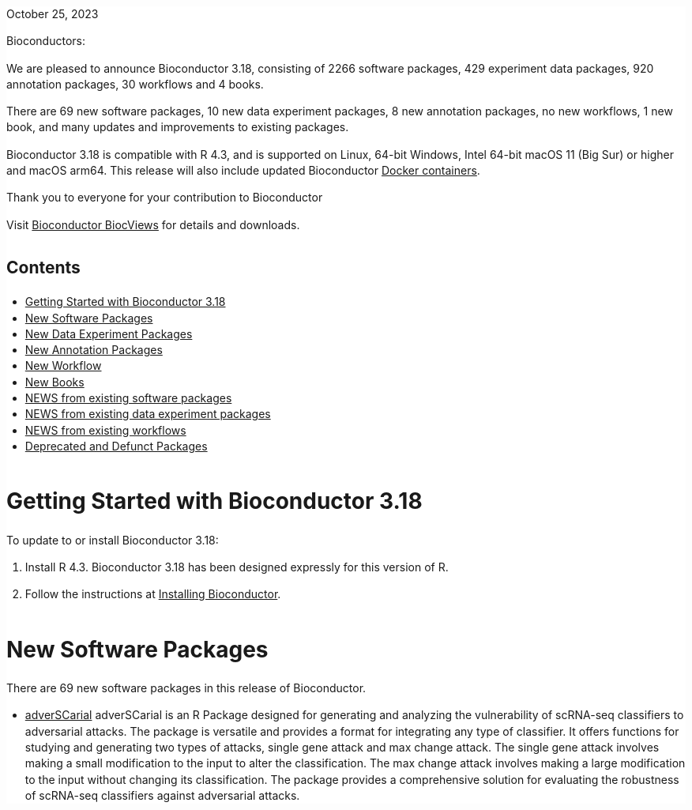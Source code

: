 October 25, 2023

Bioconductors:

We are pleased to announce Bioconductor 3.18, consisting of
2266 software packages, 429 experiment data packages, 920 annotation
packages, 30 workflows and 4 books.

There are 69 new software packages, 10 new data experiment packages,
8 new annotation packages, no new workflows, 1 new book, and many updates and
improvements to existing packages.

Bioconductor 3.18 is compatible with R 4.3, and is supported on Linux,
64-bit Windows, Intel 64-bit macOS 11 (Big Sur) or higher and
macOS arm64. This release will also include updated Bioconductor [Docker containers][2].

Thank you to everyone for your contribution to Bioconductor

Visit [Bioconductor BiocViews][3] for details and downloads.

[2]: /help/docker/
[3]: /packages/release/BiocViews.html

Contents
--------

* [Getting Started with Bioconductor 3.18](#getting-started-with-bioconductor-318)
* [New Software Packages](#new-software-packages)
* [New Data Experiment Packages](#new-data-experiment-packages)
* [New Annotation Packages](#new-annotation-packages)
* [New Workflow](#new-workflow-packages)
* [New Books](#new-online-books)
* [NEWS from existing software packages](#news-from-existing-software-packages)
* [NEWS from existing data experiment packages](#news-from-existing-data-experiment-packages)
* [NEWS from existing workflows](#news-from-existing-workflows)
* [Deprecated and Defunct Packages](#deprecated-and-defunct-packages)


Getting Started with Bioconductor 3.18
======================================

To update to or install Bioconductor 3.18:

1. Install R 4.3. Bioconductor 3.18 has been designed expressly for
   this version of R.

2. Follow the instructions at
   [Installing Bioconductor](/install/).


New Software Packages
=====================

There are 69 new software packages in this release of Bioconductor.

- [adverSCarial](/packages/adverSCarial) adverSCarial is an R Package
  designed for generating and analyzing the vulnerability of
  scRNA-seq classifiers to adversarial attacks. The package is
  versatile and provides a format for integrating any type of
  classifier. It offers functions for studying and generating two
  types of attacks, single gene attack and max change attack. The
  single gene attack involves making a small modification to the
  input to alter the classification. The max change attack involves
  making a large modification to the input without changing its
  classification. The package provides a comprehensive solution for
  evaluating the robustness of scRNA-seq classifiers against
  adversarial attacks.
